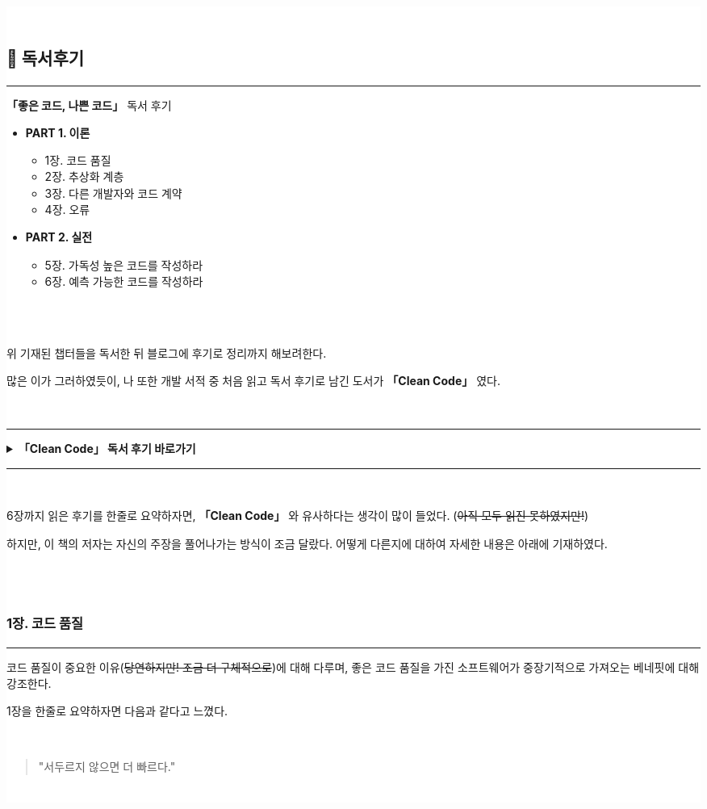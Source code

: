 <br>

## 📓 독서후기

---

**「좋은 코드, 나쁜 코드」** 독서 후기

- **PART 1. 이론**

  - 1장. 코드 품질
  - 2장. 추상화 계층
  - 3장. 다른 개발자와 코드 계약
  - 4장. 오류

- **PART 2. 실전**

  - 5장. 가독성 높은 코드를 작성하라
  - 6장. 예측 가능한 코드를 작성하라

<br>
<br>

위 기재된 챕터들을 독서한 뒤 블로그에 후기로 정리까지 해보려한다.

많은 이가 그러하였듯이, 나 또한 개발 서적 중 처음 읽고 독서 후기로 남긴 도서가 **「Clean Code」** 였다.

<br>

---

<details><summary><strong>「Clean Code」 독서 후기 바로가기</strong></summary></details>

---

<br>

6장까지 읽은 후기를 한줄로 요약하자면, **「Clean Code」** 와 유사하다는 생각이 많이 들었다. (<del>아직 모두 읽진 못하였지만!</del>)

하지만, 이 책의 저자는 자신의 주장을 풀어나가는 방식이 조금 달랐다. 어떻게 다른지에 대하여 자세한 내용은 아래에 기재하였다.

<br>
<br>

### 1장. 코드 품질

---

코드 품질이 중요한 이유(<del>당연하지만! 조금 더 구체적으로</del>)에 대해 다루며, 좋은 코드 품질을 가진 소프트웨어가 중장기적으로 가져오는 베네핏에 대해 강조한다. 

1장을 한줄로 요약하자면 다음과 같다고 느꼈다.

<br>

> "서두르지 않으면 더 빠르다."

<br>
